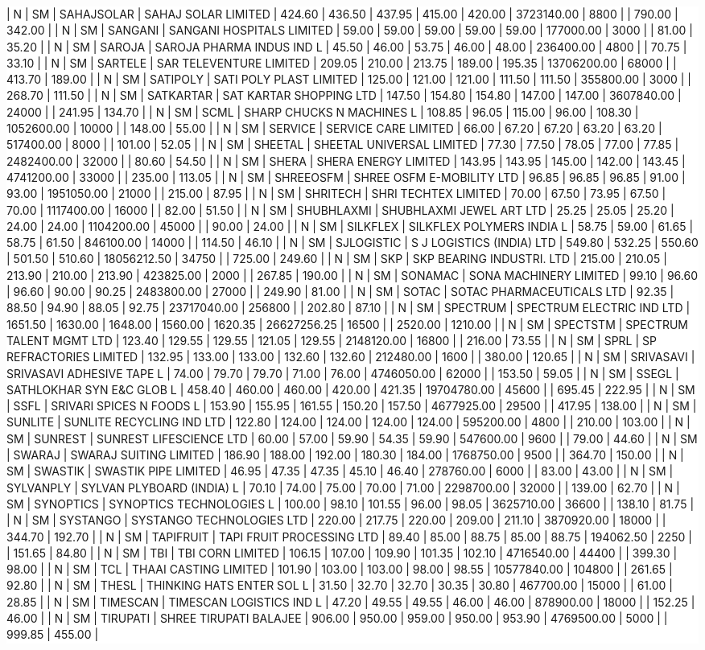 | N | SM | SAHAJSOLAR | SAHAJ SOLAR LIMITED | 424.60 | 436.50 | 437.95 | 415.00 | 420.00 | 3723140.00 | 8800 |  | 790.00 | 342.00 |
| N | SM | SANGANI | SANGANI HOSPITALS LIMITED | 59.00 | 59.00 | 59.00 | 59.00 | 59.00 | 177000.00 | 3000 |  | 81.00 | 35.20 |
| N | SM | SAROJA | SAROJA PHARMA INDUS IND L | 45.50 | 46.00 | 53.75 | 46.00 | 48.00 | 236400.00 | 4800 |  | 70.75 | 33.10 |
| N | SM | SARTELE | SAR TELEVENTURE LIMITED | 209.05 | 210.00 | 213.75 | 189.00 | 195.35 | 13706200.00 | 68000 |  | 413.70 | 189.00 |
| N | SM | SATIPOLY | SATI POLY PLAST LIMITED | 125.00 | 121.00 | 121.00 | 111.50 | 111.50 | 355800.00 | 3000 |  | 268.70 | 111.50 |
| N | SM | SATKARTAR | SAT KARTAR SHOPPING LTD | 147.50 | 154.80 | 154.80 | 147.00 | 147.00 | 3607840.00 | 24000 |  | 241.95 | 134.70 |
| N | SM | SCML | SHARP CHUCKS N MACHINES L | 108.85 | 96.05 | 115.00 | 96.00 | 108.30 | 1052600.00 | 10000 |  | 148.00 | 55.00 |
| N | SM | SERVICE | SERVICE CARE LIMITED | 66.00 | 67.20 | 67.20 | 63.20 | 63.20 | 517400.00 | 8000 |  | 101.00 | 52.05 |
| N | SM | SHEETAL | SHEETAL UNIVERSAL LIMITED | 77.30 | 77.50 | 78.05 | 77.00 | 77.85 | 2482400.00 | 32000 |  | 80.60 | 54.50 |
| N | SM | SHERA | SHERA ENERGY LIMITED | 143.95 | 143.95 | 145.00 | 142.00 | 143.45 | 4741200.00 | 33000 |  | 235.00 | 113.05 |
| N | SM | SHREEOSFM | SHREE OSFM E-MOBILITY LTD | 96.85 | 96.85 | 96.85 | 91.00 | 93.00 | 1951050.00 | 21000 |  | 215.00 | 87.95 |
| N | SM | SHRITECH | SHRI TECHTEX LIMITED | 70.00 | 67.50 | 73.95 | 67.50 | 70.00 | 1117400.00 | 16000 |  | 82.00 | 51.50 |
| N | SM | SHUBHLAXMI | SHUBHLAXMI JEWEL ART LTD | 25.25 | 25.05 | 25.20 | 24.00 | 24.00 | 1104200.00 | 45000 |  | 90.00 | 24.00 |
| N | SM | SILKFLEX | SILKFLEX POLYMERS INDIA L | 58.75 | 59.00 | 61.65 | 58.75 | 61.50 | 846100.00 | 14000 |  | 114.50 | 46.10 |
| N | SM | SJLOGISTIC | S J LOGISTICS (INDIA) LTD | 549.80 | 532.25 | 550.60 | 501.50 | 510.60 | 18056212.50 | 34750 |  | 725.00 | 249.60 |
| N | SM | SKP | SKP BEARING INDUSTRI. LTD | 215.00 | 210.05 | 213.90 | 210.00 | 213.90 | 423825.00 | 2000 |  | 267.85 | 190.00 |
| N | SM | SONAMAC | SONA MACHINERY LIMITED | 99.10 | 96.60 | 96.60 | 90.00 | 90.25 | 2483800.00 | 27000 |  | 249.90 | 81.00 |
| N | SM | SOTAC | SOTAC PHARMACEUTICALS LTD | 92.35 | 88.50 | 94.90 | 88.05 | 92.75 | 23717040.00 | 256800 |  | 202.80 | 87.10 |
| N | SM | SPECTRUM | SPECTRUM ELECTRIC IND LTD | 1651.50 | 1630.00 | 1648.00 | 1560.00 | 1620.35 | 26627256.25 | 16500 |  | 2520.00 | 1210.00 |
| N | SM | SPECTSTM | SPECTRUM TALENT MGMT LTD | 123.40 | 129.55 | 129.55 | 121.05 | 129.55 | 2148120.00 | 16800 |  | 216.00 | 73.55 |
| N | SM | SPRL | SP REFRACTORIES LIMITED | 132.95 | 133.00 | 133.00 | 132.60 | 132.60 | 212480.00 | 1600 |  | 380.00 | 120.65 |
| N | SM | SRIVASAVI | SRIVASAVI ADHESIVE TAPE L | 74.00 | 79.70 | 79.70 | 71.00 | 76.00 | 4746050.00 | 62000 |  | 153.50 | 59.05 |
| N | SM | SSEGL | SATHLOKHAR SYN E&C GLOB L | 458.40 | 460.00 | 460.00 | 420.00 | 421.35 | 19704780.00 | 45600 |  | 695.45 | 222.95 |
| N | SM | SSFL | SRIVARI SPICES N FOODS L | 153.90 | 155.95 | 161.55 | 150.20 | 157.50 | 4677925.00 | 29500 |  | 417.95 | 138.00 |
| N | SM | SUNLITE | SUNLITE RECYCLING IND LTD | 122.80 | 124.00 | 124.00 | 124.00 | 124.00 | 595200.00 | 4800 |  | 210.00 | 103.00 |
| N | SM | SUNREST | SUNREST LIFESCIENCE LTD | 60.00 | 57.00 | 59.90 | 54.35 | 59.90 | 547600.00 | 9600 |  | 79.00 | 44.60 |
| N | SM | SWARAJ | SWARAJ SUITING LIMITED | 186.90 | 188.00 | 192.00 | 180.30 | 184.00 | 1768750.00 | 9500 |  | 364.70 | 150.00 |
| N | SM | SWASTIK | SWASTIK PIPE LIMITED | 46.95 | 47.35 | 47.35 | 45.10 | 46.40 | 278760.00 | 6000 |  | 83.00 | 43.00 |
| N | SM | SYLVANPLY | SYLVAN PLYBOARD (INDIA) L | 70.10 | 74.00 | 75.00 | 70.00 | 71.00 | 2298700.00 | 32000 |  | 139.00 | 62.70 |
| N | SM | SYNOPTICS | SYNOPTICS TECHNOLOGIES L | 100.00 | 98.10 | 101.55 | 96.00 | 98.05 | 3625710.00 | 36600 |  | 138.10 | 81.75 |
| N | SM | SYSTANGO | SYSTANGO TECHNOLOGIES LTD | 220.00 | 217.75 | 220.00 | 209.00 | 211.10 | 3870920.00 | 18000 |  | 344.70 | 192.70 |
| N | SM | TAPIFRUIT | TAPI FRUIT PROCESSING LTD | 89.40 | 85.00 | 88.75 | 85.00 | 88.75 | 194062.50 | 2250 |  | 151.65 | 84.80 |
| N | SM | TBI | TBI CORN LIMITED | 106.15 | 107.00 | 109.90 | 101.35 | 102.10 | 4716540.00 | 44400 |  | 399.30 | 98.00 |
| N | SM | TCL | THAAI CASTING LIMITED | 101.90 | 103.00 | 103.00 | 98.00 | 98.55 | 10577840.00 | 104800 |  | 261.65 | 92.80 |
| N | SM | THESL | THINKING HATS ENTER SOL L | 31.50 | 32.70 | 32.70 | 30.35 | 30.80 | 467700.00 | 15000 |  | 61.00 | 28.85 |
| N | SM | TIMESCAN | TIMESCAN LOGISTICS IND L | 47.20 | 49.55 | 49.55 | 46.00 | 46.00 | 878900.00 | 18000 |  | 152.25 | 46.00 |
| N | SM | TIRUPATI | SHREE TIRUPATI BALAJEE | 906.00 | 950.00 | 959.00 | 950.00 | 953.90 | 4769500.00 | 5000 |  | 999.85 | 455.00 |